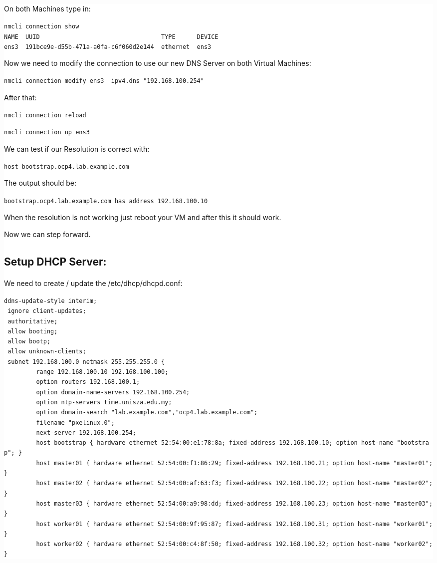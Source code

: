 On both Machines type in:

```
nmcli connection show
NAME  UUID                                  TYPE      DEVICE
ens3  191bce9e-d55b-471a-a0fa-c6f060d2e144  ethernet  ens3
```

Now we need to modify the connection to use our new DNS Server on both Virtual Machines:

```
nmcli connection modify ens3  ipv4.dns "192.168.100.254"
```

After that:

```
nmcli connection reload
```

```
nmcli connection up ens3
```

We can test if our Resolution is correct with:

```
host bootstrap.ocp4.lab.example.com
```

The output should be:

```
bootstrap.ocp4.lab.example.com has address 192.168.100.10
```

When the resolution is not working just reboot your VM and after this it should work.

Now we can step forward.

## Setup DHCP Server:

We need to create / update the /etc/dhcp/dhcpd.conf:

```
ddns-update-style interim;
 ignore client-updates;
 authoritative;
 allow booting;
 allow bootp;
 allow unknown-clients;
 subnet 192.168.100.0 netmask 255.255.255.0 {
         range 192.168.100.10 192.168.100.100;
         option routers 192.168.100.1;
         option domain-name-servers 192.168.100.254;
         option ntp-servers time.unisza.edu.my;
         option domain-search "lab.example.com","ocp4.lab.example.com";
         filename "pxelinux.0";
         next-server 192.168.100.254;
         host bootstrap { hardware ethernet 52:54:00:e1:78:8a; fixed-address 192.168.100.10; option host-name "bootstrap"; }
         host master01 { hardware ethernet 52:54:00:f1:86:29; fixed-address 192.168.100.21; option host-name "master01"; }
         host master02 { hardware ethernet 52:54:00:af:63:f3; fixed-address 192.168.100.22; option host-name "master02"; }
         host master03 { hardware ethernet 52:54:00:a9:98:dd; fixed-address 192.168.100.23; option host-name "master03"; }
         host worker01 { hardware ethernet 52:54:00:9f:95:87; fixed-address 192.168.100.31; option host-name "worker01"; }
         host worker02 { hardware ethernet 52:54:00:c4:8f:50; fixed-address 192.168.100.32; option host-name "worker02"; }
```